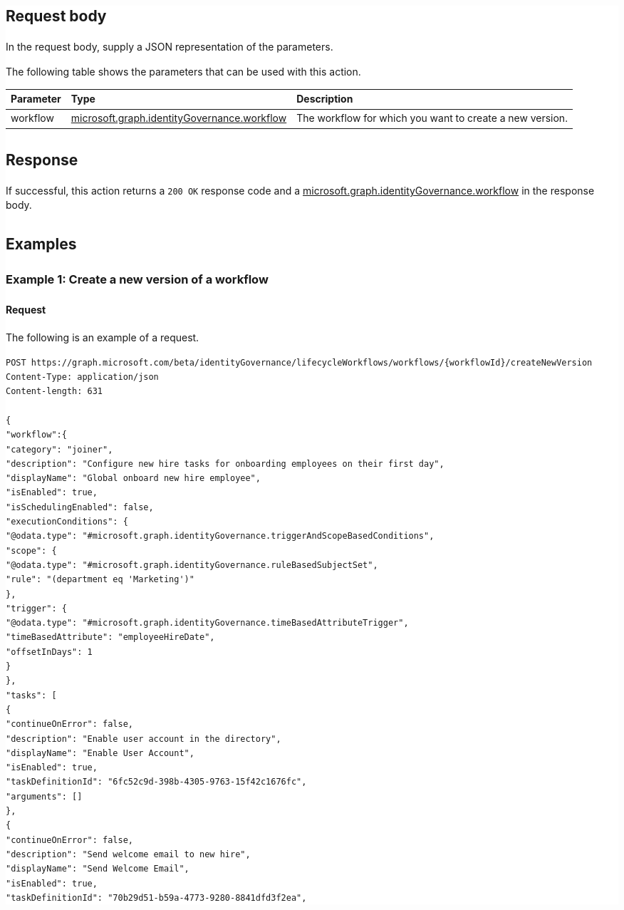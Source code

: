 ## Request body

In the request body, supply a JSON representation of the parameters.

The following table shows the parameters that can be used with this action.

|Parameter|Type|Description|
|:---|:---|:---|
|workflow|[microsoft.graph.identityGovernance.workflow](../resources/identitygovernance-workflow.md)|The workflow for which you want to create a new version.|

## Response

If successful, this action returns a `200 OK` response code and a [microsoft.graph.identityGovernance.workflow](../resources/identitygovernance-workflow.md) in the response body.

## Examples

### Example 1: Create a new version of a workflow

#### Request

The following is an example of a request.


``` http
POST https://graph.microsoft.com/beta/identityGovernance/lifecycleWorkflows/workflows/{workflowId}/createNewVersion
Content-Type: application/json
Content-length: 631

{
"workflow":{
"category": "joiner",
"description": "Configure new hire tasks for onboarding employees on their first day",
"displayName": "Global onboard new hire employee",
"isEnabled": true,
"isSchedulingEnabled": false,
"executionConditions": {
"@odata.type": "#microsoft.graph.identityGovernance.triggerAndScopeBasedConditions",
"scope": {
"@odata.type": "#microsoft.graph.identityGovernance.ruleBasedSubjectSet",
"rule": "(department eq 'Marketing')"
},
"trigger": {
"@odata.type": "#microsoft.graph.identityGovernance.timeBasedAttributeTrigger",
"timeBasedAttribute": "employeeHireDate",
"offsetInDays": 1
}
},
"tasks": [
{
"continueOnError": false,
"description": "Enable user account in the directory",
"displayName": "Enable User Account",
"isEnabled": true,
"taskDefinitionId": "6fc52c9d-398b-4305-9763-15f42c1676fc",
"arguments": []
},
{
"continueOnError": false,
"description": "Send welcome email to new hire",
"displayName": "Send Welcome Email",
"isEnabled": true,
"taskDefinitionId": "70b29d51-b59a-4773-9280-8841dfd3f2ea",
```